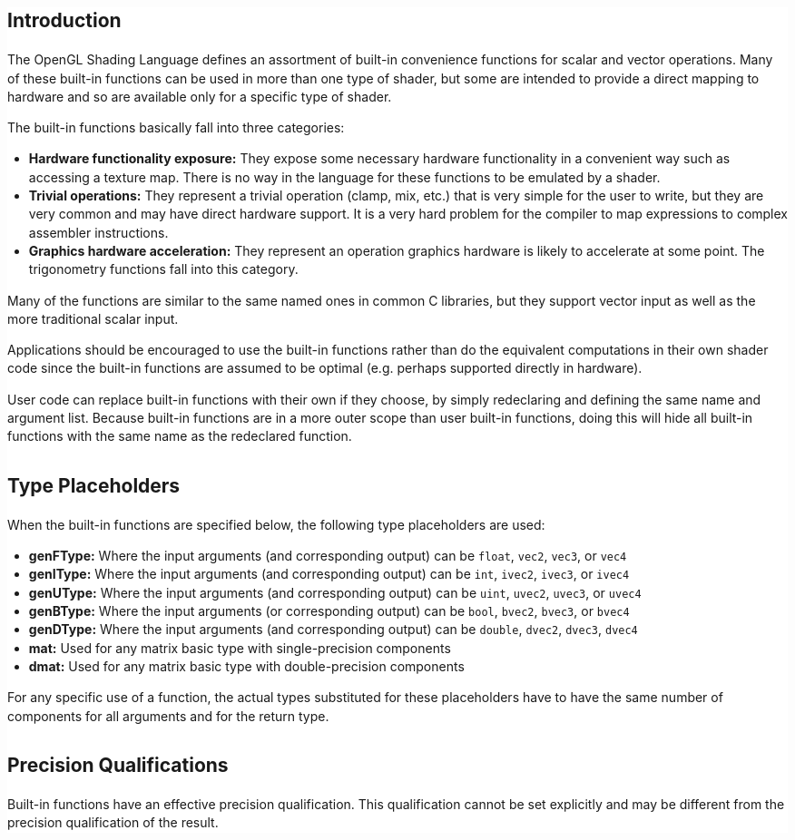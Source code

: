 ## Introduction

The OpenGL Shading Language defines an assortment of built-in convenience functions for scalar and vector operations. Many of these built-in functions can be used in more than one type of shader, but some are intended to provide a direct mapping to hardware and so are available only for a specific type of shader.

The built-in functions basically fall into three categories:

- **Hardware functionality exposure:** They expose some necessary hardware functionality in a convenient way such as accessing a texture map. There is no way in the language for these functions to be emulated by a shader.
- **Trivial operations:** They represent a trivial operation (clamp, mix, etc.) that is very simple for the user to write, but they are very common and may have direct hardware support. It is a very hard problem for the compiler to map expressions to complex assembler instructions.
- **Graphics hardware acceleration:** They represent an operation graphics hardware is likely to accelerate at some point. The trigonometry functions fall into this category.

Many of the functions are similar to the same named ones in common C libraries, but they support vector input as well as the more traditional scalar input.

Applications should be encouraged to use the built-in functions rather than do the equivalent computations in their own shader code since the built-in functions are assumed to be optimal (e.g. perhaps supported directly in hardware).

User code can replace built-in functions with their own if they choose, by simply redeclaring and defining the same name and argument list. Because built-in functions are in a more outer scope than user built-in functions, doing this will hide all built-in functions with the same name as the redeclared function.

## Type Placeholders

When the built-in functions are specified below, the following type placeholders are used:

- **genFType:** Where the input arguments (and corresponding output) can be `float`, `vec2`, `vec3`, or `vec4`
- **genIType:** Where the input arguments (and corresponding output) can be `int`, `ivec2`, `ivec3`, or `ivec4`
- **genUType:** Where the input arguments (and corresponding output) can be `uint`, `uvec2`, `uvec3`, or `uvec4`
- **genBType:** Where the input arguments (or corresponding output) can be `bool`, `bvec2`, `bvec3`, or `bvec4`
- **genDType:** Where the input arguments (and corresponding output) can be `double`, `dvec2`, `dvec3`, `dvec4`
- **mat:** Used for any matrix basic type with single-precision components
- **dmat:** Used for any matrix basic type with double-precision components

For any specific use of a function, the actual types substituted for these placeholders have to have the same number of components for all arguments and for the return type.

## Precision Qualifications

Built-in functions have an effective precision qualification. This qualification cannot be set explicitly and may be different from the precision qualification of the result.
